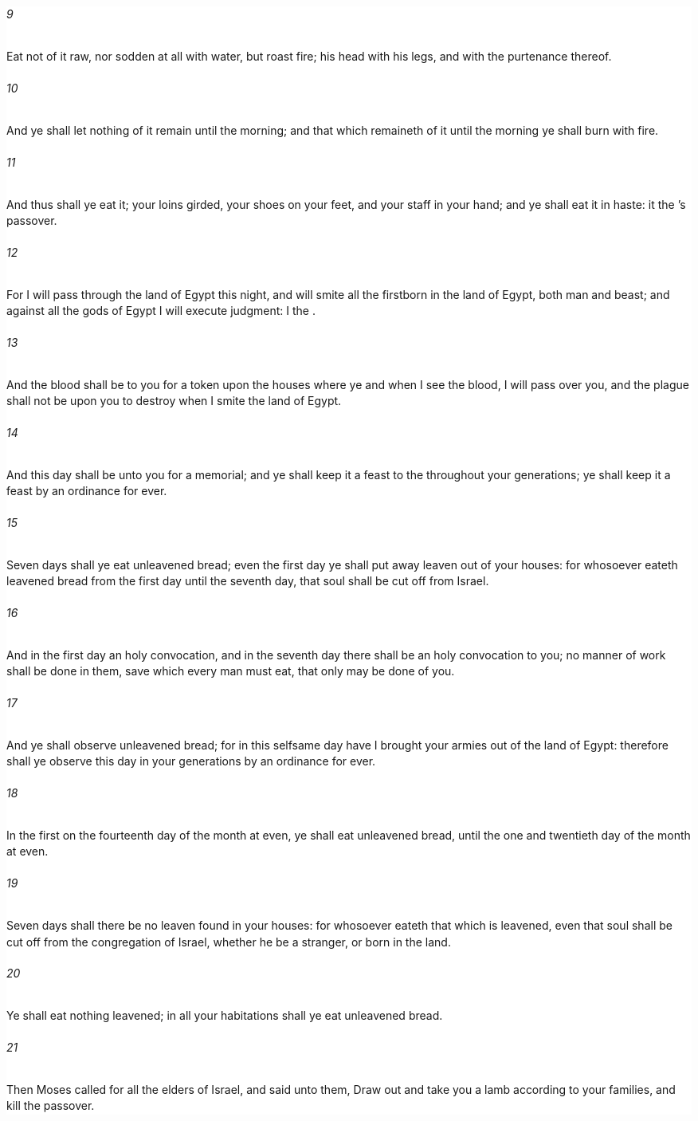 ###### 9 
Eat not of it raw, nor sodden at all with water, but roast  fire; his head with his legs, and with the purtenance thereof.

###### 10 
And ye shall let nothing of it remain until the morning; and that which remaineth of it until the morning ye shall burn with fire.

###### 11 
And thus shall ye eat it;  your loins girded, your shoes on your feet, and your staff in your hand; and ye shall eat it in haste: it  the ’s passover.

###### 12 
For I will pass through the land of Egypt this night, and will smite all the firstborn in the land of Egypt, both man and beast; and against all the gods of Egypt I will execute judgment: I  the .

###### 13 
And the blood shall be to you for a token upon the houses where ye  and when I see the blood, I will pass over you, and the plague shall not be upon you to destroy  when I smite the land of Egypt.

###### 14 
And this day shall be unto you for a memorial; and ye shall keep it a feast to the  throughout your generations; ye shall keep it a feast by an ordinance for ever.

###### 15 
Seven days shall ye eat unleavened bread; even the first day ye shall put away leaven out of your houses: for whosoever eateth leavened bread from the first day until the seventh day, that soul shall be cut off from Israel.

###### 16 
And in the first day  an holy convocation, and in the seventh day there shall be an holy convocation to you; no manner of work shall be done in them, save  which every man must eat, that only may be done of you.

###### 17 
And ye shall observe  unleavened bread; for in this selfsame day have I brought your armies out of the land of Egypt: therefore shall ye observe this day in your generations by an ordinance for ever.

###### 18 
In the first  on the fourteenth day of the month at even, ye shall eat unleavened bread, until the one and twentieth day of the month at even.

###### 19 
Seven days shall there be no leaven found in your houses: for whosoever eateth that which is leavened, even that soul shall be cut off from the congregation of Israel, whether he be a stranger, or born in the land.

###### 20 
Ye shall eat nothing leavened; in all your habitations shall ye eat unleavened bread.

###### 21 
Then Moses called for all the elders of Israel, and said unto them, Draw out and take you a lamb according to your families, and kill the passover.
